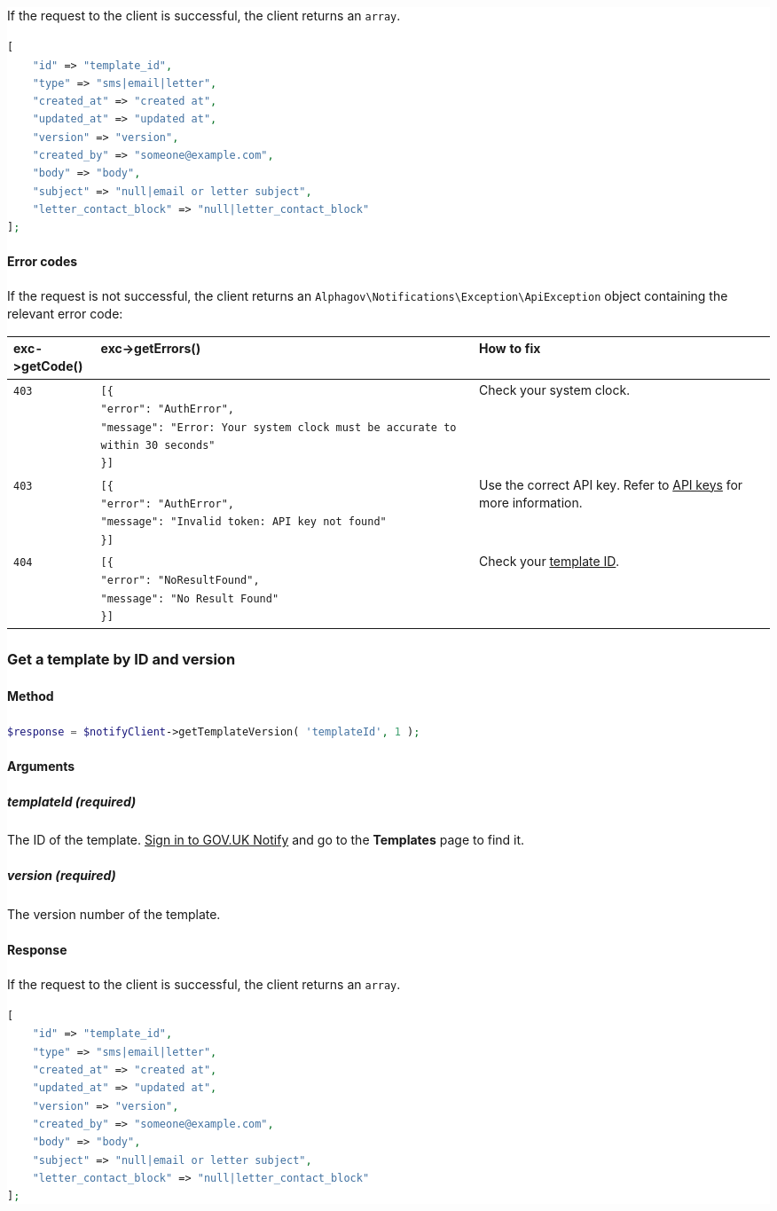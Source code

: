 If the request to the client is successful, the client returns an `array`.

```php
[
    "id" => "template_id",
    "type" => "sms|email|letter",
    "created_at" => "created at",
    "updated_at" => "updated at",
    "version" => "version",
    "created_by" => "someone@example.com",
    "body" => "body",
    "subject" => "null|email or letter subject",
    "letter_contact_block" => "null|letter_contact_block"
];
```

#### Error codes

If the request is not successful, the client returns an `Alphagov\Notifications\Exception\ApiException` object containing the relevant error code:

|exc->getCode()|exc->getErrors()|How to fix|
|:---|:---|:---|
|`403`|`[{`<br>`"error": "AuthError",`<br>`"message": "Error: Your system clock must be accurate to within 30 seconds"`<br>`}]`|Check your system clock.|
|`403`|`[{`<br>`"error": "AuthError",`<br>`"message": "Invalid token: API key not found"`<br>`}]`|Use the correct API key. Refer to [API keys](#api-keys) for more information.|
|`404`|`[{`<br>`"error": "NoResultFound",`<br>`"message": "No Result Found"`<br>`}]`|Check your [template ID](#get-a-template-by-id-arguments-templateid-required).|


### Get a template by ID and version

#### Method

```php
$response = $notifyClient->getTemplateVersion( 'templateId', 1 );
```

#### Arguments

##### templateId (required)

The ID of the template. [Sign in to GOV.UK Notify](https://www.notifications.service.gov.uk/sign-in) and go to the __Templates__ page to find it.

##### version (required)

The version number of the template.

#### Response

If the request to the client is successful, the client returns an `array`.

```php
[
    "id" => "template_id",
    "type" => "sms|email|letter",
    "created_at" => "created at",
    "updated_at" => "updated at",
    "version" => "version",
    "created_by" => "someone@example.com",
    "body" => "body",
    "subject" => "null|email or letter subject",
    "letter_contact_block" => "null|letter_contact_block"
];
```
